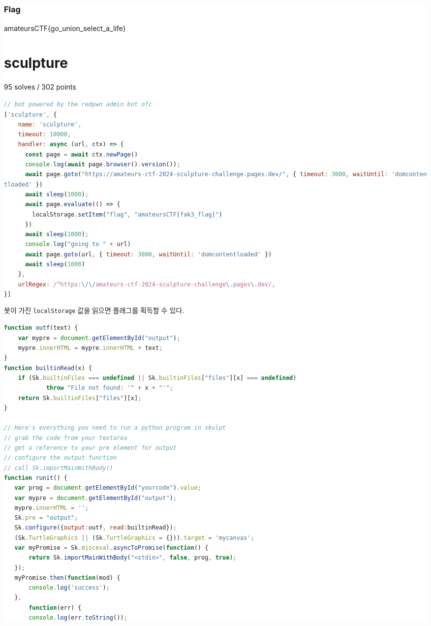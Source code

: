 ### Flag            
amateursCTF{go_union_select_a_life}       
             
<a id="sculpture"></a>  
                             
# sculpture        
              
95 solves / 302 points 
      
```javascript
// bot powered by the redpwn admin bot ofc
['sculpture', {
    name: 'sculpture',
    timeout: 10000,
    handler: async (url, ctx) => {
      const page = await ctx.newPage()
      console.log(await page.browser().version());
      await page.goto("https://amateurs-ctf-2024-sculpture-challenge.pages.dev/", { timeout: 3000, waitUntil: 'domcontentloaded' })
      await sleep(1000);
      await page.evaluate(() => {
        localStorage.setItem("flag", "amateursCTF{fak3_flag}")
      })
      await sleep(1000);
      console.log("going to " + url)
      await page.goto(url, { timeout: 3000, waitUntil: 'domcontentloaded' })
      await sleep(1000)
    },
    urlRegex: /^https:\/\/amateurs-ctf-2024-sculpture-challenge\.pages\.dev/,
}]
```
봇이 가진 `localStorage` 값을 읽으면 플래그를 획득할 수 있다.        
       
```javascript 
function outf(text) { 
    var mypre = document.getElementById("output"); 
    mypre.innerHTML = mypre.innerHTML + text; 
} 
function builtinRead(x) {
    if (Sk.builtinFiles === undefined || Sk.builtinFiles["files"][x] === undefined)
            throw "File not found: '" + x + "'";
    return Sk.builtinFiles["files"][x];
}

// Here's everything you need to run a python program in skulpt
// grab the code from your textarea
// get a reference to your pre element for output
// configure the output function
// call Sk.importMainWithBody()
function runit() { 
   var prog = document.getElementById("yourcode").value; 
   var mypre = document.getElementById("output"); 
   mypre.innerHTML = ''; 
   Sk.pre = "output";
   Sk.configure({output:outf, read:builtinRead}); 
   (Sk.TurtleGraphics || (Sk.TurtleGraphics = {})).target = 'mycanvas';
   var myPromise = Sk.misceval.asyncToPromise(function() {
       return Sk.importMainWithBody("<stdin>", false, prog, true);
   });
   myPromise.then(function(mod) {
       console.log('success');
   },
       function(err) {
       console.log(err.toString());
```